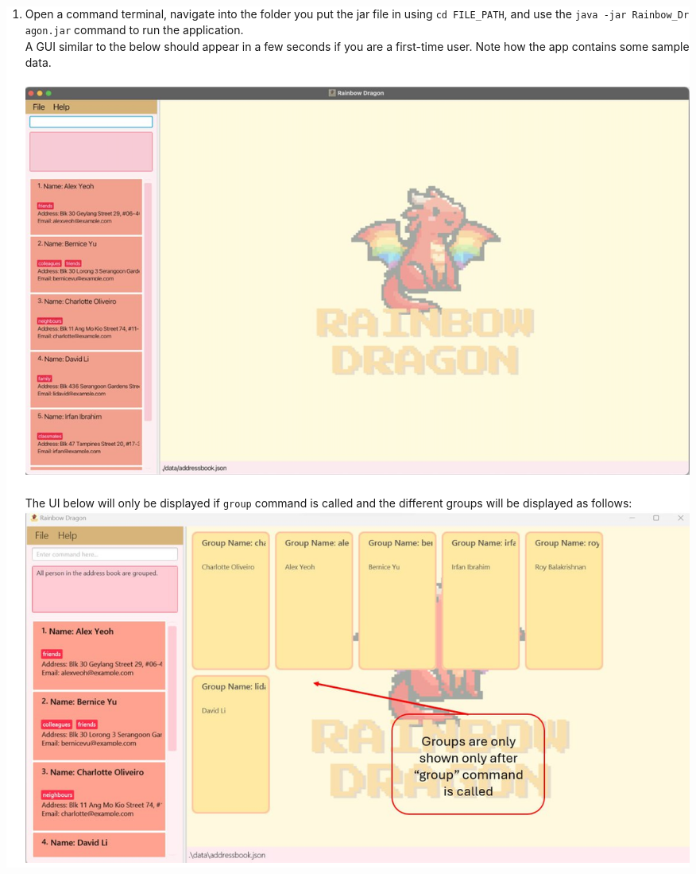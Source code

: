 1. Open a command terminal, navigate into the folder you put the jar file in using `cd FILE_PATH`, and use the `java -jar Rainbow_Dragon.jar` command to run the application.<br>
   A GUI similar to the below should appear in a few seconds if you are a first-time user. Note how the app contains some sample data.<br>
   <br>![Ui](images/Ui.png) <br><br> The UI below will only be displayed if `group` command is called and the different groups will be displayed as follows:  <br> ![UiWithGroups](images/UiWithGroups.png)
